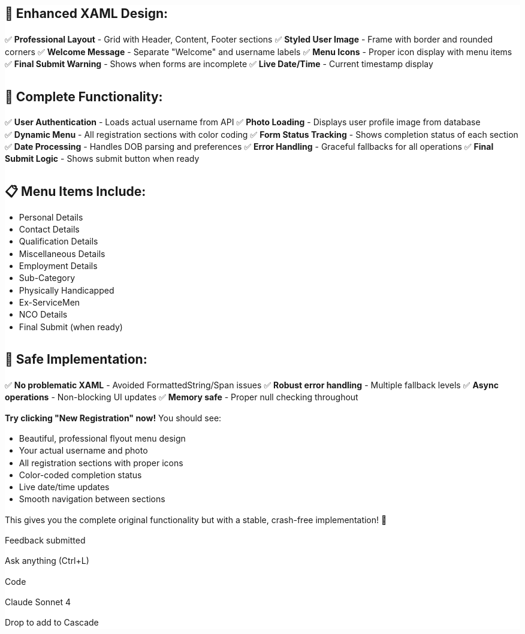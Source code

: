 ## 🎨 **Enhanced XAML Design:**

✅ **Professional Layout** - Grid with Header, Content, Footer sections ✅ **Styled User Image** - Frame with border and rounded corners ✅ **Welcome Message** - Separate "Welcome" and username labels ✅ **Menu Icons** - Proper icon display with menu items ✅ **Final Submit Warning** - Shows when forms are incomplete ✅ **Live Date/Time** - Current timestamp display

## 🚀 **Complete Functionality:**

✅ **User Authentication** - Loads actual username from API ✅ **Photo Loading** - Displays user profile image from database ✅ **Dynamic Menu** - All registration sections with color coding ✅ **Form Status Tracking** - Shows completion status of each section ✅ **Date Processing** - Handles DOB parsing and preferences ✅ **Error Handling** - Graceful fallbacks for all operations ✅ **Final Submit Logic** - Shows submit button when ready

## 📋 **Menu Items Include:**

* Personal Details
* Contact Details
* Qualification Details
* Miscellaneous Details
* Employment Details
* Sub-Category
* Physically Handicapped
* Ex-ServiceMen
* NCO Details
* Final Submit (when ready)

## 🔧 **Safe Implementation:**

✅ **No problematic XAML** - Avoided FormattedString/Span issues ✅ **Robust error handling** - Multiple fallback levels ✅ **Async operations** - Non-blocking UI updates ✅ **Memory safe** - Proper null checking throughout

**Try clicking "New Registration" now!** You should see:

* Beautiful, professional flyout menu design
* Your actual username and photo
* All registration sections with proper icons
* Color-coded completion status
* Live date/time updates
* Smooth navigation between sections

This gives you the complete original functionality but with a stable, crash-free implementation! 🎉

Feedback submitted

Ask anything (Ctrl+L)

Code

Claude Sonnet 4

Drop to add to Cascade
